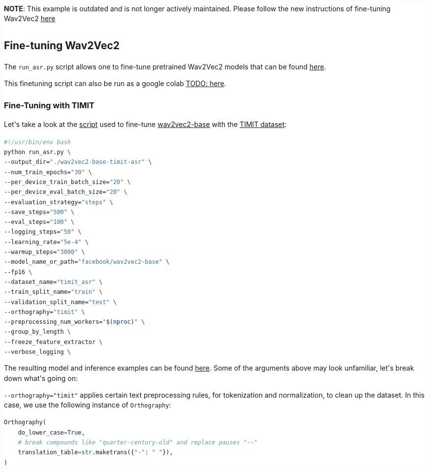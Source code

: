 **NOTE**: This example is outdated and is not longer actively maintained. Please 
follow the new instructions of fine-tuning Wav2Vec2 [here](https://github.com/huggingface/transformers/blob/main/examples/pytorch/speech-recognition/README.md)

## Fine-tuning Wav2Vec2

The `run_asr.py` script allows one to fine-tune pretrained Wav2Vec2 models that can be found [here](https://hf-mirror.com/models?search=facebook/wav2vec2).

This finetuning script can also be run as a google colab [TODO: here]( ).

### Fine-Tuning with TIMIT
Let's take a look at the [script](./finetune_base_timit_asr.sh) used to fine-tune [wav2vec2-base](https://hf-mirror.com/facebook/wav2vec2-base)
with the [TIMIT dataset](https://hf-mirror.com/datasets/timit_asr):

```bash
#!/usr/bin/env bash
python run_asr.py \
--output_dir="./wav2vec2-base-timit-asr" \
--num_train_epochs="30" \
--per_device_train_batch_size="20" \
--per_device_eval_batch_size="20" \
--evaluation_strategy="steps" \
--save_steps="500" \
--eval_steps="100" \
--logging_steps="50" \
--learning_rate="5e-4" \
--warmup_steps="3000" \
--model_name_or_path="facebook/wav2vec2-base" \
--fp16 \
--dataset_name="timit_asr" \
--train_split_name="train" \
--validation_split_name="test" \
--orthography="timit" \
--preprocessing_num_workers="$(nproc)" \
--group_by_length \
--freeze_feature_extractor \
--verbose_logging \
```

The resulting model and inference examples can be found [here](https://hf-mirror.com/elgeish/wav2vec2-base-timit-asr).
Some of the arguments above may look unfamiliar, let's break down what's going on:

`--orthography="timit"` applies certain text preprocessing rules, for tokenization and normalization, to clean up the dataset.
In this case, we use the following instance of `Orthography`:

```python
Orthography(
    do_lower_case=True,
    # break compounds like "quarter-century-old" and replace pauses "--"
    translation_table=str.maketrans({"-": " "}),
)
```
